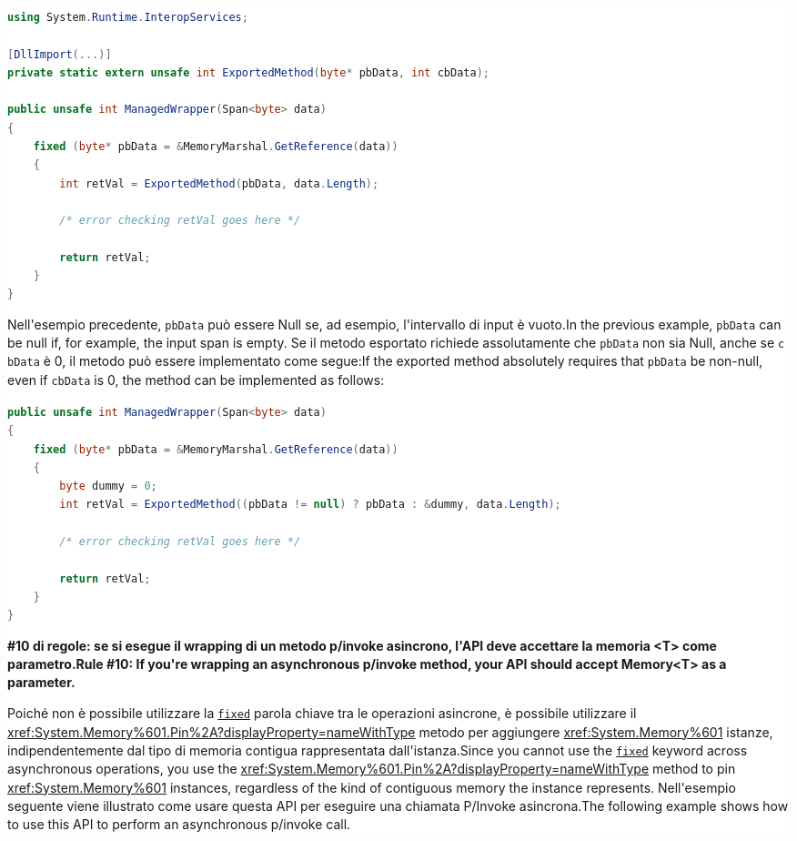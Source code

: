 ```csharp
using System.Runtime.InteropServices;

[DllImport(...)]
private static extern unsafe int ExportedMethod(byte* pbData, int cbData);

public unsafe int ManagedWrapper(Span<byte> data)
{
    fixed (byte* pbData = &MemoryMarshal.GetReference(data))
    {
        int retVal = ExportedMethod(pbData, data.Length);

        /* error checking retVal goes here */

        return retVal;
    }
}
```

<span data-ttu-id="601f2-233">Nell'esempio precedente, `pbData` può essere Null se, ad esempio, l'intervallo di input è vuoto.</span><span class="sxs-lookup"><span data-stu-id="601f2-233">In the previous example, `pbData` can be null if, for example, the input span is empty.</span></span> <span data-ttu-id="601f2-234">Se il metodo esportato richiede assolutamente che `pbData` non sia Null, anche se `cbData` è 0, il metodo può essere implementato come segue:</span><span class="sxs-lookup"><span data-stu-id="601f2-234">If the exported method absolutely requires that `pbData` be non-null, even if `cbData` is 0, the method can be implemented as follows:</span></span>

```csharp
public unsafe int ManagedWrapper(Span<byte> data)
{
    fixed (byte* pbData = &MemoryMarshal.GetReference(data))
    {
        byte dummy = 0;
        int retVal = ExportedMethod((pbData != null) ? pbData : &dummy, data.Length);

        /* error checking retVal goes here */

        return retVal;
    }
}
```

<span data-ttu-id="601f2-235">**#10 di regole: se si esegue il wrapping di un metodo p/invoke asincrono, l'API deve accettare la memoria \<T> come parametro.**</span><span class="sxs-lookup"><span data-stu-id="601f2-235">**Rule #10: If you're wrapping an asynchronous p/invoke method, your API should accept Memory\<T> as a parameter.**</span></span>

<span data-ttu-id="601f2-236">Poiché non è possibile utilizzare la [`fixed`](../../csharp/language-reference/keywords/fixed-statement.md) parola chiave tra le operazioni asincrone, è possibile utilizzare il <xref:System.Memory%601.Pin%2A?displayProperty=nameWithType> metodo per aggiungere <xref:System.Memory%601> istanze, indipendentemente dal tipo di memoria contigua rappresentata dall'istanza.</span><span class="sxs-lookup"><span data-stu-id="601f2-236">Since you cannot use the [`fixed`](../../csharp/language-reference/keywords/fixed-statement.md) keyword across asynchronous operations, you use the <xref:System.Memory%601.Pin%2A?displayProperty=nameWithType> method to pin <xref:System.Memory%601> instances, regardless of the kind of contiguous memory the instance represents.</span></span> <span data-ttu-id="601f2-237">Nell'esempio seguente viene illustrato come usare questa API per eseguire una chiamata P/Invoke asincrona.</span><span class="sxs-lookup"><span data-stu-id="601f2-237">The following example shows how to use this API to perform an asynchronous p/invoke call.</span></span>
